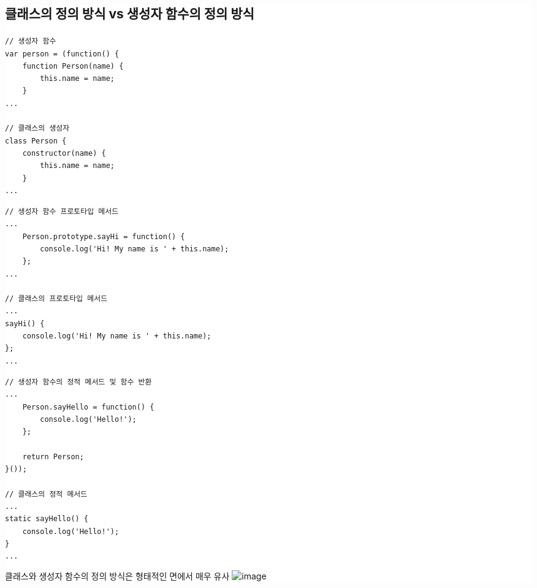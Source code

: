 ## 클래스의 정의 방식 vs 생성자 함수의 정의 방식

```tsx
// 생성자 함수
var person = (function() {
	function Person(name) {
		this.name = name;
	}
...

// 클래스의 생성자
class Person {
	constructor(name) {
		this.name = name;
	}
...
```

```tsx
// 생성자 함수 프로토타입 메서드
...
	Person.prototype.sayHi = function() {
		console.log('Hi! My name is ' + this.name);
	};
...

// 클래스의 프로토타입 메서드
...
sayHi() {
	console.log('Hi! My name is ' + this.name);
};
...
```

```tsx
// 생성자 함수의 정적 메서드 및 함수 반환
...
	Person.sayHello = function() {
		console.log('Hello!');
	};

	return Person;
}());

// 클래스의 정적 메서드
...
static sayHello() {
	console.log('Hello!');
}
...
```

클래스와 생성자 함수의 정의 방식은 형태적인 면에서 매우 유사
![image](https://github.com/user-attachments/assets/8d1d0711-0a0c-4863-b16e-e9ccc3a2d0fa)
